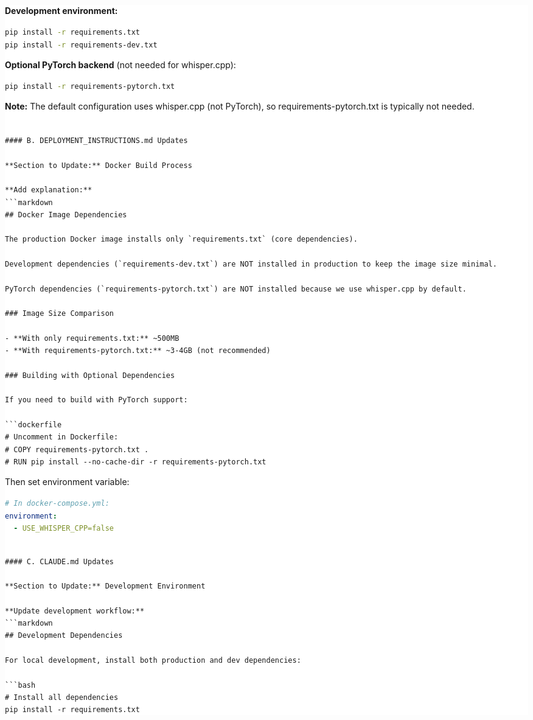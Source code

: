 **Development environment:**
```bash
pip install -r requirements.txt
pip install -r requirements-dev.txt
```

**Optional PyTorch backend** (not needed for whisper.cpp):
```bash
pip install -r requirements-pytorch.txt
```

**Note:** The default configuration uses whisper.cpp (not PyTorch), so requirements-pytorch.txt is typically not needed.
```

#### B. DEPLOYMENT_INSTRUCTIONS.md Updates

**Section to Update:** Docker Build Process

**Add explanation:**
```markdown
## Docker Image Dependencies

The production Docker image installs only `requirements.txt` (core dependencies).

Development dependencies (`requirements-dev.txt`) are NOT installed in production to keep the image size minimal.

PyTorch dependencies (`requirements-pytorch.txt`) are NOT installed because we use whisper.cpp by default.

### Image Size Comparison

- **With only requirements.txt:** ~500MB
- **With requirements-pytorch.txt:** ~3-4GB (not recommended)

### Building with Optional Dependencies

If you need to build with PyTorch support:

```dockerfile
# Uncomment in Dockerfile:
# COPY requirements-pytorch.txt .
# RUN pip install --no-cache-dir -r requirements-pytorch.txt
```

Then set environment variable:
```yaml
# In docker-compose.yml:
environment:
  - USE_WHISPER_CPP=false
```
```

#### C. CLAUDE.md Updates

**Section to Update:** Development Environment

**Update development workflow:**
```markdown
## Development Dependencies

For local development, install both production and dev dependencies:

```bash
# Install all dependencies
pip install -r requirements.txt
```